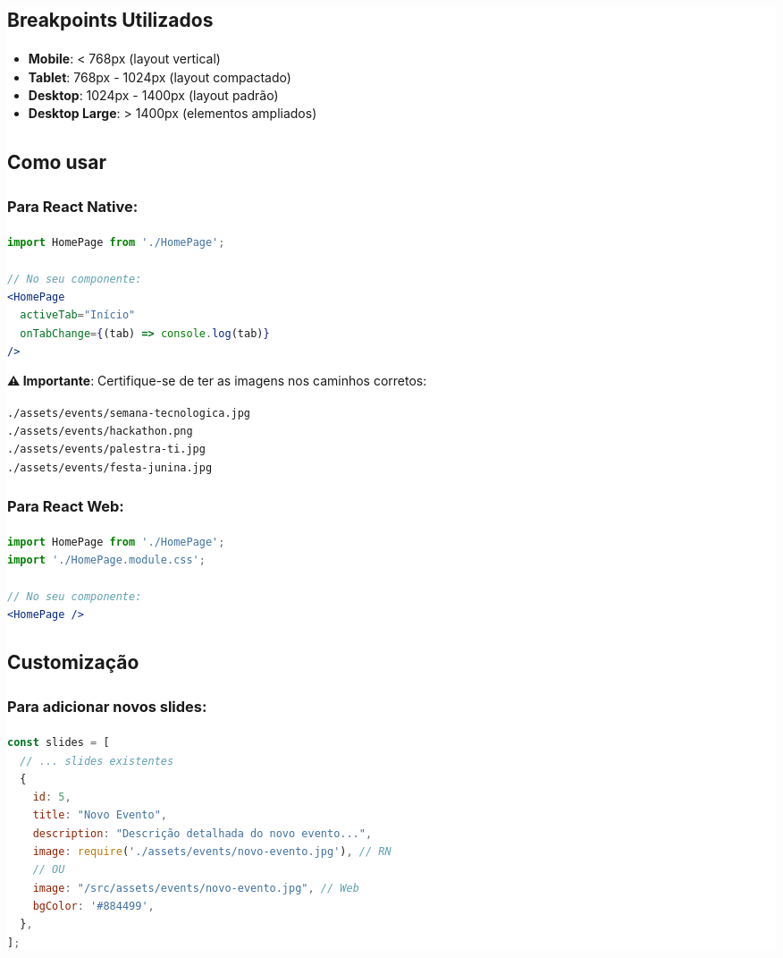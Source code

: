 ## Breakpoints Utilizados

- **Mobile**: < 768px (layout vertical)
- **Tablet**: 768px - 1024px (layout compactado)
- **Desktop**: 1024px - 1400px (layout padrão)
- **Desktop Large**: > 1400px (elementos ampliados)

## Como usar

### Para React Native:
```jsx
import HomePage from './HomePage';

// No seu componente:
<HomePage 
  activeTab="Início" 
  onTabChange={(tab) => console.log(tab)} 
/>
```

**⚠️ Importante**: Certifique-se de ter as imagens nos caminhos corretos:
```
./assets/events/semana-tecnologica.jpg
./assets/events/hackathon.png
./assets/events/palestra-ti.jpg
./assets/events/festa-junina.jpg
```

### Para React Web:
```jsx
import HomePage from './HomePage';
import './HomePage.module.css';

// No seu componente:
<HomePage />
```

## Customização

### Para adicionar novos slides:
```jsx
const slides = [
  // ... slides existentes
  {
    id: 5,
    title: "Novo Evento",
    description: "Descrição detalhada do novo evento...",
    image: require('./assets/events/novo-evento.jpg'), // RN
    // OU
    image: "/src/assets/events/novo-evento.jpg", // Web
    bgColor: '#884499',
  },
];
```
